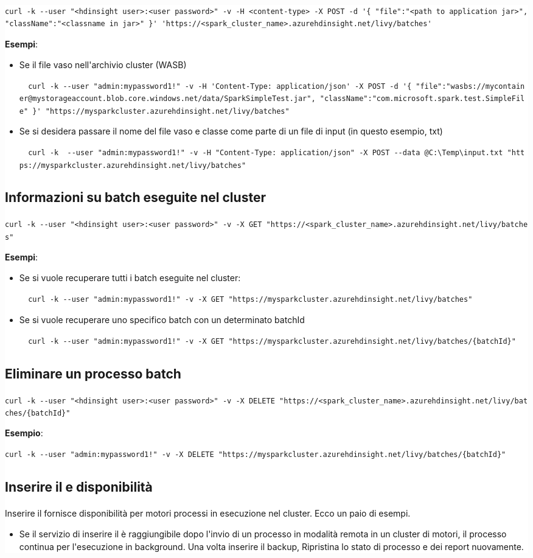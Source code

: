     curl -k --user "<hdinsight user>:<user password>" -v -H <content-type> -X POST -d '{ "file":"<path to application jar>", "className":"<classname in jar>" }' 'https://<spark_cluster_name>.azurehdinsight.net/livy/batches'

**Esempi**:

* Se il file vaso nell'archivio cluster (WASB)

        curl -k --user "admin:mypassword1!" -v -H 'Content-Type: application/json' -X POST -d '{ "file":"wasbs://mycontainer@mystorageaccount.blob.core.windows.net/data/SparkSimpleTest.jar", "className":"com.microsoft.spark.test.SimpleFile" }' "https://mysparkcluster.azurehdinsight.net/livy/batches"

* Se si desidera passare il nome del file vaso e classe come parte di un file di input (in questo esempio, txt)

        curl -k  --user "admin:mypassword1!" -v -H "Content-Type: application/json" -X POST --data @C:\Temp\input.txt "https://mysparkcluster.azurehdinsight.net/livy/batches"

## <a name="get-information-on-batches-running-on-the-cluster"></a>Informazioni su batch eseguite nel cluster

    curl -k --user "<hdinsight user>:<user password>" -v -X GET "https://<spark_cluster_name>.azurehdinsight.net/livy/batches"

**Esempi**:

* Se si vuole recuperare tutti i batch eseguite nel cluster:

        curl -k --user "admin:mypassword1!" -v -X GET "https://mysparkcluster.azurehdinsight.net/livy/batches"

* Se si vuole recuperare uno specifico batch con un determinato batchId

        curl -k --user "admin:mypassword1!" -v -X GET "https://mysparkcluster.azurehdinsight.net/livy/batches/{batchId}"


## <a name="delete-a-batch-job"></a>Eliminare un processo batch

    curl -k --user "<hdinsight user>:<user password>" -v -X DELETE "https://<spark_cluster_name>.azurehdinsight.net/livy/batches/{batchId}"

**Esempio**:

    curl -k --user "admin:mypassword1!" -v -X DELETE "https://mysparkcluster.azurehdinsight.net/livy/batches/{batchId}"

## <a name="livy-and-high-availability"></a>Inserire il e disponibilità

Inserire il fornisce disponibilità per motori processi in esecuzione nel cluster. Ecco un paio di esempi.

* Se il servizio di inserire il è raggiungibile dopo l'invio di un processo in modalità remota in un cluster di motori, il processo continua per l'esecuzione in background. Una volta inserire il backup, Ripristina lo stato di processo e dei report nuovamente.
